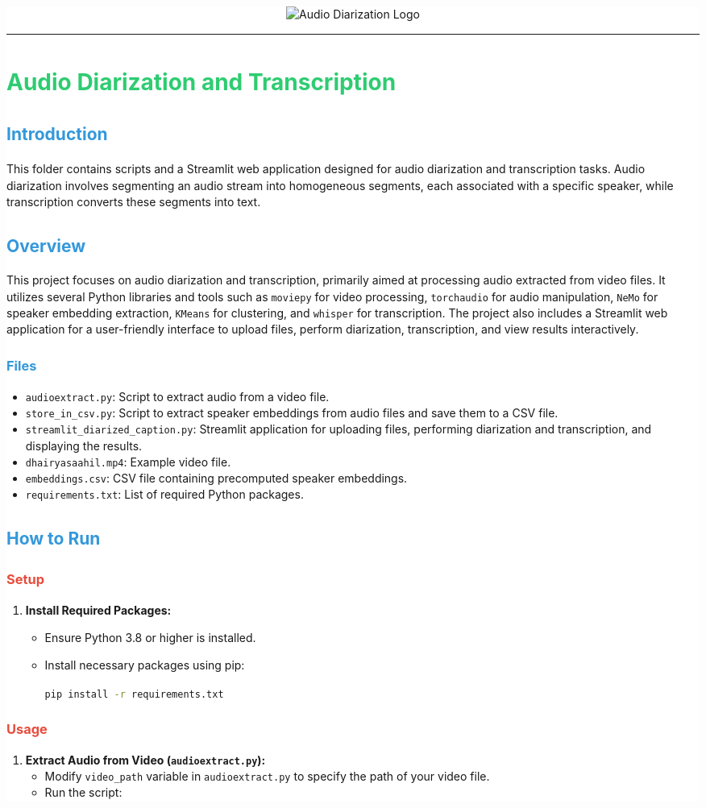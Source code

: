 <div align="center">
  <img src="https://placehold.it/200x50/2ecc71/ffffff?text=Audio+Diarization" alt="Audio Diarization Logo">
</div>

---

# <span style="color:#2ecc71;">Audio Diarization and Transcription</span>

## <span style="color:#3498db;">Introduction</span>
This folder contains scripts and a Streamlit web application designed for audio diarization and transcription tasks. Audio diarization involves segmenting an audio stream into homogeneous segments, each associated with a specific speaker, while transcription converts these segments into text.

## <span style="color:#3498db;">Overview</span>

This project focuses on audio diarization and transcription, primarily aimed at processing audio extracted from video files. It utilizes several Python libraries and tools such as `moviepy` for video processing, `torchaudio` for audio manipulation, `NeMo` for speaker embedding extraction, `KMeans` for clustering, and `whisper` for transcription. The project also includes a Streamlit web application for a user-friendly interface to upload files, perform diarization, transcription, and view results interactively.

### <span style="color:#3498db;">Files</span>

- `audioextract.py`: Script to extract audio from a video file.
- `store_in_csv.py`: Script to extract speaker embeddings from audio files and save them to a CSV file.
- `streamlit_diarized_caption.py`: Streamlit application for uploading files, performing diarization and transcription, and displaying the results.
- `dhairyasaahil.mp4`: Example video file.
- `embeddings.csv`: CSV file containing precomputed speaker embeddings.
- `requirements.txt`: List of required Python packages.

## <span style="color:#3498db;">How to Run</span>

### <span style="color:#e74c3c;">Setup</span>

1. **Install Required Packages:**
   - Ensure Python 3.8 or higher is installed.
   - Install necessary packages using pip:

     ```bash
     pip install -r requirements.txt
     ```

### <span style="color:#e74c3c;">Usage</span>

1. **Extract Audio from Video (`audioextract.py`):**
   - Modify `video_path` variable in `audioextract.py` to specify the path of your video file.
   - Run the script:
